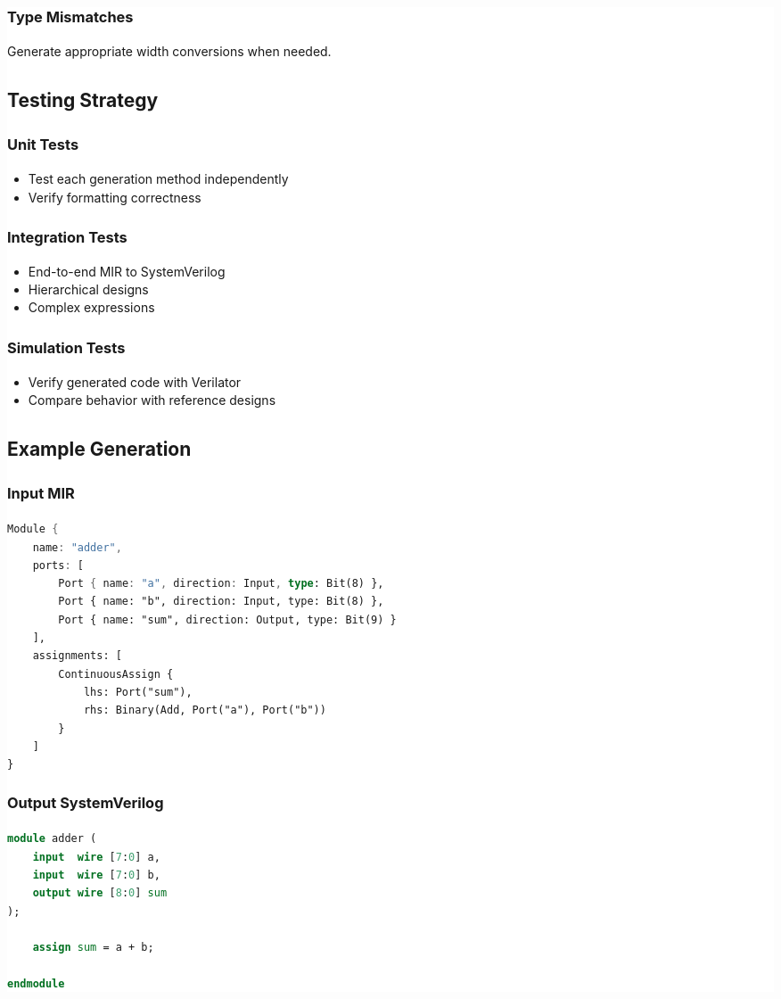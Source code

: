 ### Type Mismatches
Generate appropriate width conversions when needed.

## Testing Strategy

### Unit Tests
- Test each generation method independently
- Verify formatting correctness

### Integration Tests
- End-to-end MIR to SystemVerilog
- Hierarchical designs
- Complex expressions

### Simulation Tests
- Verify generated code with Verilator
- Compare behavior with reference designs

## Example Generation

### Input MIR
```rust
Module {
    name: "adder",
    ports: [
        Port { name: "a", direction: Input, type: Bit(8) },
        Port { name: "b", direction: Input, type: Bit(8) },
        Port { name: "sum", direction: Output, type: Bit(9) }
    ],
    assignments: [
        ContinuousAssign {
            lhs: Port("sum"),
            rhs: Binary(Add, Port("a"), Port("b"))
        }
    ]
}
```

### Output SystemVerilog
```systemverilog
module adder (
    input  wire [7:0] a,
    input  wire [7:0] b,
    output wire [8:0] sum
);

    assign sum = a + b;

endmodule
```

